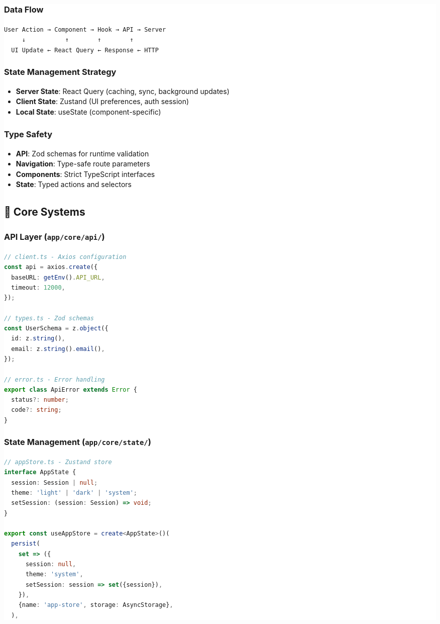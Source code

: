 ### **Data Flow**

```
User Action → Component → Hook → API → Server
     ↓           ↑        ↑        ↑
  UI Update ← React Query ← Response ← HTTP
```

### **State Management Strategy**

- **Server State**: React Query (caching, sync, background updates)
- **Client State**: Zustand (UI preferences, auth session)
- **Local State**: useState (component-specific)

### **Type Safety**

- **API**: Zod schemas for runtime validation
- **Navigation**: Type-safe route parameters
- **Components**: Strict TypeScript interfaces
- **State**: Typed actions and selectors

## 🔧 Core Systems

### **API Layer** (`app/core/api/`)

```typescript
// client.ts - Axios configuration
const api = axios.create({
  baseURL: getEnv().API_URL,
  timeout: 12000,
});

// types.ts - Zod schemas
const UserSchema = z.object({
  id: z.string(),
  email: z.string().email(),
});

// error.ts - Error handling
export class ApiError extends Error {
  status?: number;
  code?: string;
}
```

### **State Management** (`app/core/state/`)

```typescript
// appStore.ts - Zustand store
interface AppState {
  session: Session | null;
  theme: 'light' | 'dark' | 'system';
  setSession: (session: Session) => void;
}

export const useAppStore = create<AppState>()(
  persist(
    set => ({
      session: null,
      theme: 'system',
      setSession: session => set({session}),
    }),
    {name: 'app-store', storage: AsyncStorage},
  ),
```
